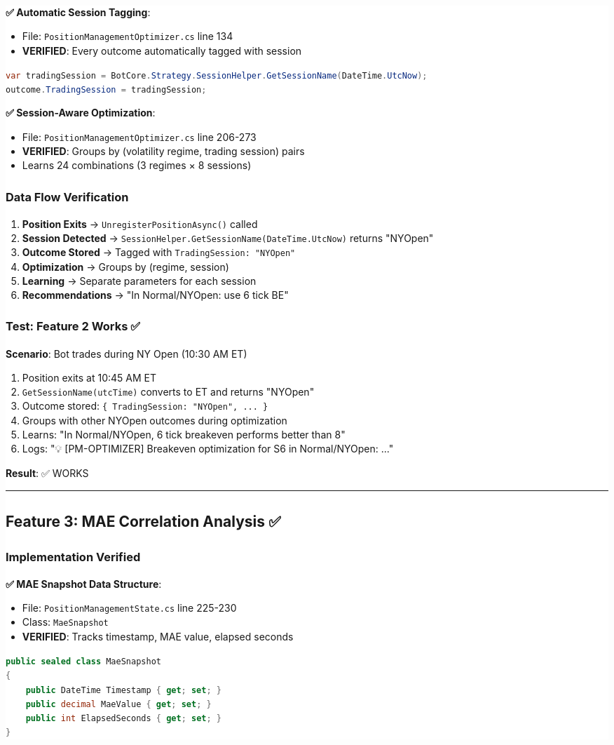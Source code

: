 **✅ Automatic Session Tagging**:
- File: `PositionManagementOptimizer.cs` line 134
- **VERIFIED**: Every outcome automatically tagged with session
```csharp
var tradingSession = BotCore.Strategy.SessionHelper.GetSessionName(DateTime.UtcNow);
outcome.TradingSession = tradingSession;
```

**✅ Session-Aware Optimization**:
- File: `PositionManagementOptimizer.cs` line 206-273
- **VERIFIED**: Groups by (volatility regime, trading session) pairs
- Learns 24 combinations (3 regimes × 8 sessions)

### Data Flow Verification

1. **Position Exits** → `UnregisterPositionAsync()` called
2. **Session Detected** → `SessionHelper.GetSessionName(DateTime.UtcNow)` returns "NYOpen"
3. **Outcome Stored** → Tagged with `TradingSession: "NYOpen"`
4. **Optimization** → Groups by (regime, session)
5. **Learning** → Separate parameters for each session
6. **Recommendations** → "In Normal/NYOpen: use 6 tick BE"

### Test: Feature 2 Works ✅

**Scenario**: Bot trades during NY Open (10:30 AM ET)
1. Position exits at 10:45 AM ET
2. `GetSessionName(utcTime)` converts to ET and returns "NYOpen"
3. Outcome stored: `{ TradingSession: "NYOpen", ... }`
4. Groups with other NYOpen outcomes during optimization
5. Learns: "In Normal/NYOpen, 6 tick breakeven performs better than 8"
6. Logs: "💡 [PM-OPTIMIZER] Breakeven optimization for S6 in Normal/NYOpen: ..."

**Result**: ✅ WORKS

---

## Feature 3: MAE Correlation Analysis ✅

### Implementation Verified

**✅ MAE Snapshot Data Structure**:
- File: `PositionManagementState.cs` line 225-230
- Class: `MaeSnapshot`
- **VERIFIED**: Tracks timestamp, MAE value, elapsed seconds
```csharp
public sealed class MaeSnapshot
{
    public DateTime Timestamp { get; set; }
    public decimal MaeValue { get; set; }
    public int ElapsedSeconds { get; set; }
}
```
